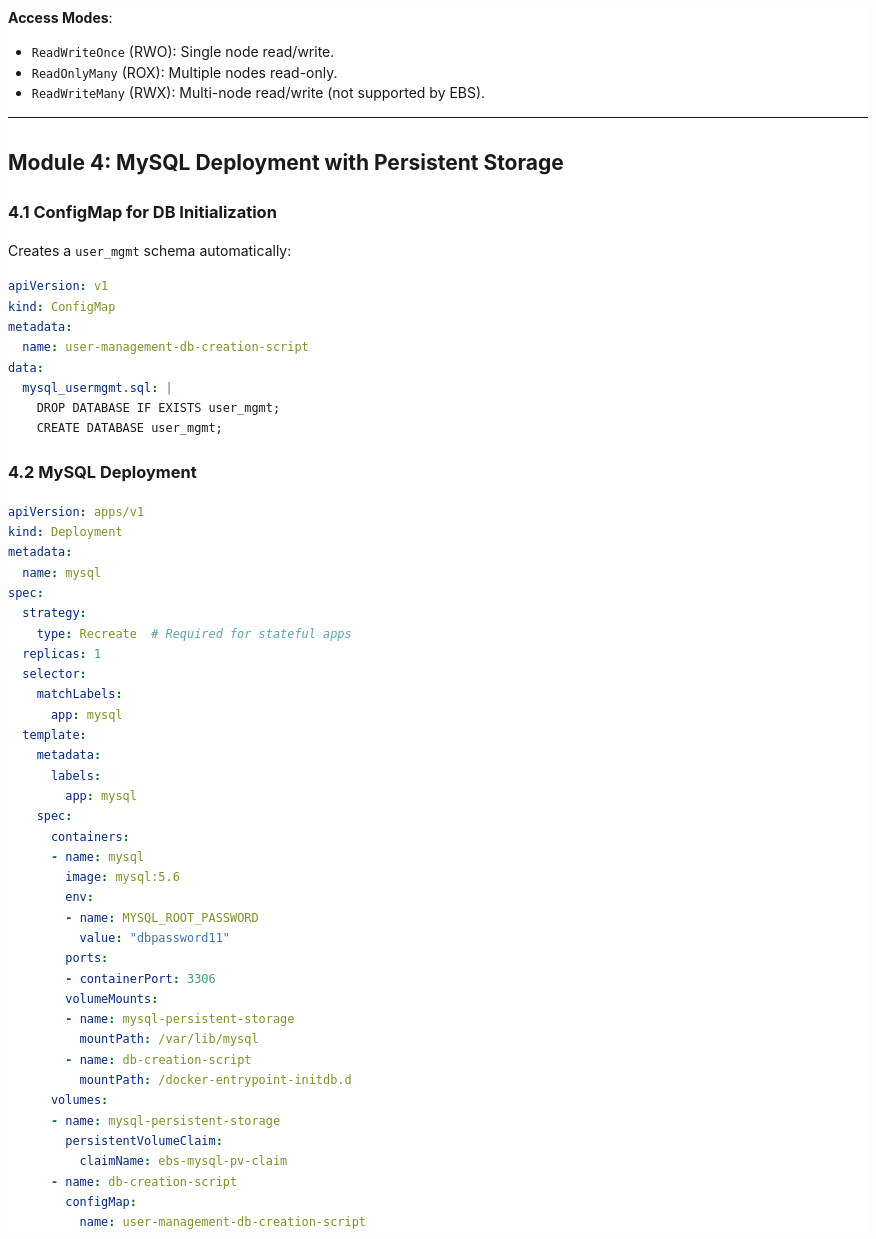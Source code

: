 **Access Modes**:
- `ReadWriteOnce` (RWO): Single node read/write.  
- `ReadOnlyMany` (ROX): Multiple nodes read-only.  
- `ReadWriteMany` (RWX): Multi-node read/write (not supported by EBS).

---

## **Module 4: MySQL Deployment with Persistent Storage**
### **4.1 ConfigMap for DB Initialization**
Creates a `user_mgmt` schema automatically:
```yaml
apiVersion: v1
kind: ConfigMap
metadata:
  name: user-management-db-creation-script
data:
  mysql_usermgmt.sql: |
    DROP DATABASE IF EXISTS user_mgmt;
    CREATE DATABASE user_mgmt;
```

### **4.2 MySQL Deployment**
```yaml
apiVersion: apps/v1
kind: Deployment
metadata:
  name: mysql
spec:
  strategy:
    type: Recreate  # Required for stateful apps
  replicas: 1
  selector:
    matchLabels:
      app: mysql
  template:
    metadata:
      labels:
        app: mysql
    spec:
      containers:
      - name: mysql
        image: mysql:5.6
        env:
        - name: MYSQL_ROOT_PASSWORD
          value: "dbpassword11"
        ports:
        - containerPort: 3306
        volumeMounts:
        - name: mysql-persistent-storage
          mountPath: /var/lib/mysql
        - name: db-creation-script
          mountPath: /docker-entrypoint-initdb.d
      volumes:
      - name: mysql-persistent-storage
        persistentVolumeClaim:
          claimName: ebs-mysql-pv-claim
      - name: db-creation-script
        configMap:
          name: user-management-db-creation-script
```
